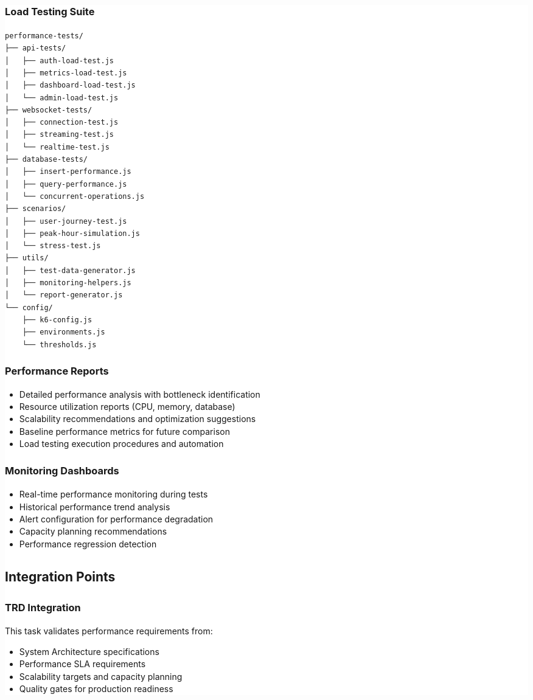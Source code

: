 ### Load Testing Suite
```
performance-tests/
├── api-tests/
│   ├── auth-load-test.js
│   ├── metrics-load-test.js
│   ├── dashboard-load-test.js
│   └── admin-load-test.js
├── websocket-tests/
│   ├── connection-test.js
│   ├── streaming-test.js
│   └── realtime-test.js
├── database-tests/
│   ├── insert-performance.js
│   ├── query-performance.js
│   └── concurrent-operations.js
├── scenarios/
│   ├── user-journey-test.js
│   ├── peak-hour-simulation.js
│   └── stress-test.js
├── utils/
│   ├── test-data-generator.js
│   ├── monitoring-helpers.js
│   └── report-generator.js
└── config/
    ├── k6-config.js
    ├── environments.js
    └── thresholds.js
```

### Performance Reports
- Detailed performance analysis with bottleneck identification
- Resource utilization reports (CPU, memory, database)
- Scalability recommendations and optimization suggestions
- Baseline performance metrics for future comparison
- Load testing execution procedures and automation

### Monitoring Dashboards
- Real-time performance monitoring during tests
- Historical performance trend analysis
- Alert configuration for performance degradation
- Capacity planning recommendations
- Performance regression detection

## Integration Points

### TRD Integration
This task validates performance requirements from:
- System Architecture specifications
- Performance SLA requirements
- Scalability targets and capacity planning
- Quality gates for production readiness
